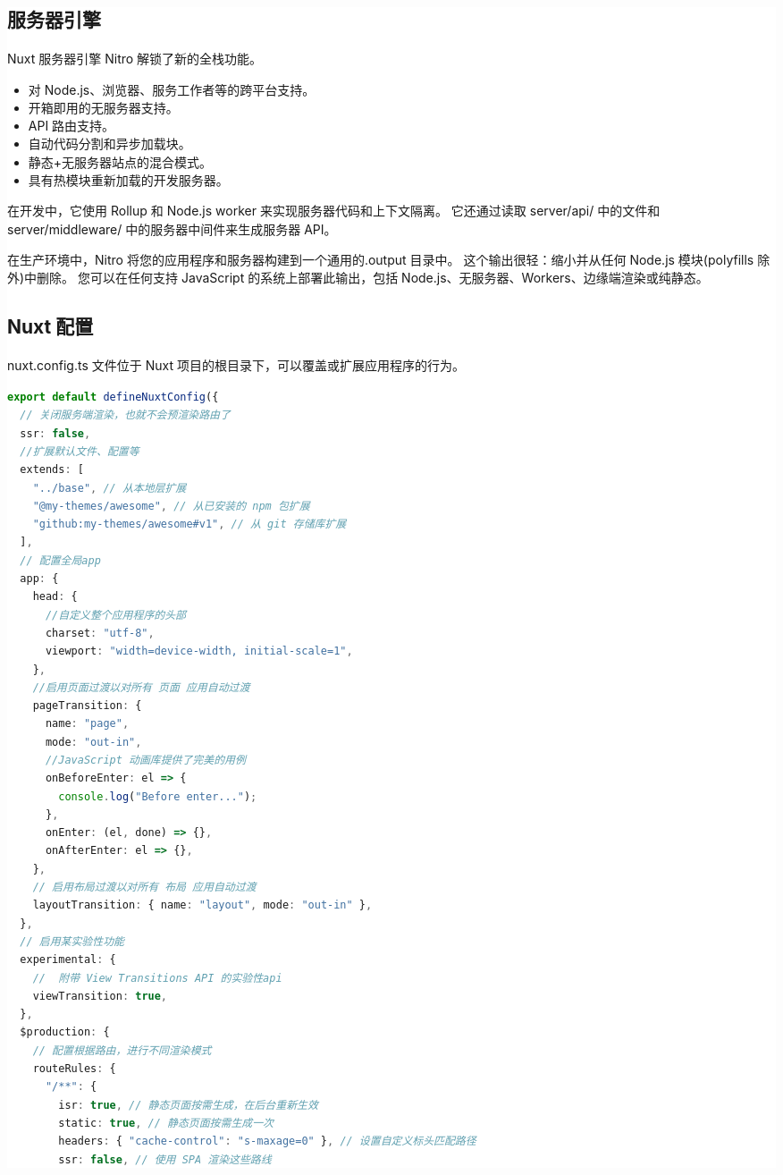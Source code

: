 ## 服务器引擎

Nuxt 服务器引擎 Nitro 解锁了新的全栈功能。

- 对 Node.js、浏览器、服务工作者等的跨平台支持。
- 开箱即用的无服务器支持。
- API 路由支持。
- 自动代码分割和异步加载块。
- 静态+无服务器站点的混合模式。
- 具有热模块重新加载的开发服务器。

在开发中，它使用 Rollup 和 Node.js worker 来实现服务器代码和上下文隔离。 它还通过读取 server/api/ 中的文件和 server/middleware/ 中的服务器中间件来生成服务器 API。

在生产环境中，Nitro 将您的应用程序和服务器构建到一个通用的.output 目录中。 这个输出很轻：缩小并从任何 Node.js 模块(polyfills 除外)中删除。 您可以在任何支持 JavaScript 的系统上部署此输出，包括 Node.js、无服务器、Workers、边缘端渲染或纯静态。

## Nuxt 配置

nuxt.config.ts 文件位于 Nuxt 项目的根目录下，可以覆盖或扩展应用程序的行为。

```ts
export default defineNuxtConfig({
  // 关闭服务端渲染，也就不会预渲染路由了
  ssr: false,
  //扩展默认文件、配置等
  extends: [
    "../base", // 从本地层扩展
    "@my-themes/awesome", // 从已安装的 npm 包扩展
    "github:my-themes/awesome#v1", // 从 git 存储库扩展
  ],
  // 配置全局app
  app: {
    head: {
      //自定义整个应用程序的头部
      charset: "utf-8",
      viewport: "width=device-width, initial-scale=1",
    },
    //启用页面过渡以对所有 页面 应用自动过渡
    pageTransition: {
      name: "page",
      mode: "out-in",
      //JavaScript 动画库提供了完美的用例
      onBeforeEnter: el => {
        console.log("Before enter...");
      },
      onEnter: (el, done) => {},
      onAfterEnter: el => {},
    },
    // 启用布局过渡以对所有 布局 应用自动过渡
    layoutTransition: { name: "layout", mode: "out-in" },
  },
  // 启用某实验性功能
  experimental: {
    //  附带 View Transitions API 的实验性api
    viewTransition: true,
  },
  $production: {
    // 配置根据路由，进行不同渲染模式
    routeRules: {
      "/**": {
        isr: true, // 静态页面按需生成，在后台重新生效
        static: true, // 静态页面按需生成一次
        headers: { "cache-control": "s-maxage=0" }, // 设置自定义标头匹配路径
        ssr: false, // 使用 SPA 渲染这些路线
```